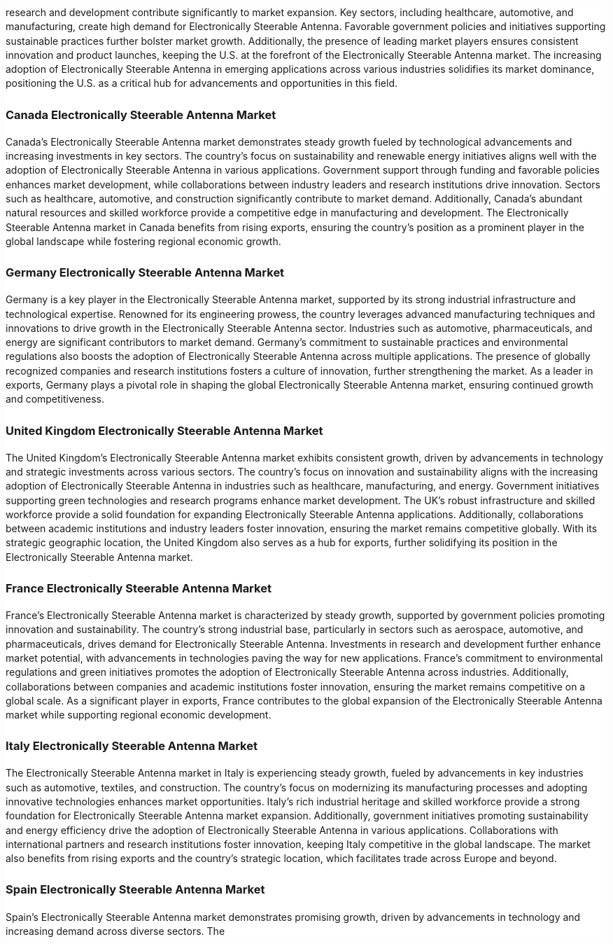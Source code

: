 research and development contribute significantly to market expansion. Key sectors, including healthcare, automotive, and manufacturing, create high demand for Electronically Steerable Antenna. Favorable government policies and initiatives supporting sustainable practices further bolster market growth. Additionally, the presence of leading market players ensures consistent innovation and product launches, keeping the U.S. at the forefront of the Electronically Steerable Antenna market. The increasing adoption of Electronically Steerable Antenna in emerging applications across various industries solidifies its market dominance, positioning the U.S. as a critical hub for advancements and opportunities in this field.</p><h3>Canada Electronically Steerable Antenna Market</h3><p>Canada&rsquo;s Electronically Steerable Antenna market demonstrates steady growth fueled by technological advancements and increasing investments in key sectors. The country&rsquo;s focus on sustainability and renewable energy initiatives aligns well with the adoption of Electronically Steerable Antenna in various applications. Government support through funding and favorable policies enhances market development, while collaborations between industry leaders and research institutions drive innovation. Sectors such as healthcare, automotive, and construction significantly contribute to market demand. Additionally, Canada&rsquo;s abundant natural resources and skilled workforce provide a competitive edge in manufacturing and development. The Electronically Steerable Antenna market in Canada benefits from rising exports, ensuring the country&rsquo;s position as a prominent player in the global landscape while fostering regional economic growth.</p><h3>Germany Electronically Steerable Antenna Market</h3><p>Germany is a key player in the Electronically Steerable Antenna market, supported by its strong industrial infrastructure and technological expertise. Renowned for its engineering prowess, the country leverages advanced manufacturing techniques and innovations to drive growth in the Electronically Steerable Antenna sector. Industries such as automotive, pharmaceuticals, and energy are significant contributors to market demand. Germany&rsquo;s commitment to sustainable practices and environmental regulations also boosts the adoption of Electronically Steerable Antenna across multiple applications. The presence of globally recognized companies and research institutions fosters a culture of innovation, further strengthening the market. As a leader in exports, Germany plays a pivotal role in shaping the global Electronically Steerable Antenna market, ensuring continued growth and competitiveness.</p><h3>United Kingdom Electronically Steerable Antenna Market</h3><p>The United Kingdom&rsquo;s Electronically Steerable Antenna market exhibits consistent growth, driven by advancements in technology and strategic investments across various sectors. The country&rsquo;s focus on innovation and sustainability aligns with the increasing adoption of Electronically Steerable Antenna in industries such as healthcare, manufacturing, and energy. Government initiatives supporting green technologies and research programs enhance market development. The UK&rsquo;s robust infrastructure and skilled workforce provide a solid foundation for expanding Electronically Steerable Antenna applications. Additionally, collaborations between academic institutions and industry leaders foster innovation, ensuring the market remains competitive globally. With its strategic geographic location, the United Kingdom also serves as a hub for exports, further solidifying its position in the Electronically Steerable Antenna market.</p><h3>France Electronically Steerable Antenna Market</h3><p>France&rsquo;s Electronically Steerable Antenna market is characterized by steady growth, supported by government policies promoting innovation and sustainability. The country&rsquo;s strong industrial base, particularly in sectors such as aerospace, automotive, and pharmaceuticals, drives demand for Electronically Steerable Antenna. Investments in research and development further enhance market potential, with advancements in technologies paving the way for new applications. France&rsquo;s commitment to environmental regulations and green initiatives promotes the adoption of Electronically Steerable Antenna across industries. Additionally, collaborations between companies and academic institutions foster innovation, ensuring the market remains competitive on a global scale. As a significant player in exports, France contributes to the global expansion of the Electronically Steerable Antenna market while supporting regional economic development.</p><h3>Italy Electronically Steerable Antenna Market</h3><p>The Electronically Steerable Antenna market in Italy is experiencing steady growth, fueled by advancements in key industries such as automotive, textiles, and construction. The country&rsquo;s focus on modernizing its manufacturing processes and adopting innovative technologies enhances market opportunities. Italy&rsquo;s rich industrial heritage and skilled workforce provide a strong foundation for Electronically Steerable Antenna market expansion. Additionally, government initiatives promoting sustainability and energy efficiency drive the adoption of Electronically Steerable Antenna in various applications. Collaborations with international partners and research institutions foster innovation, keeping Italy competitive in the global landscape. The market also benefits from rising exports and the country&rsquo;s strategic location, which facilitates trade across Europe and beyond.</p><h3>Spain Electronically Steerable Antenna Market</h3><p>Spain&rsquo;s Electronically Steerable Antenna market demonstrates promising growth, driven by advancements in technology and increasing demand across diverse sectors. The